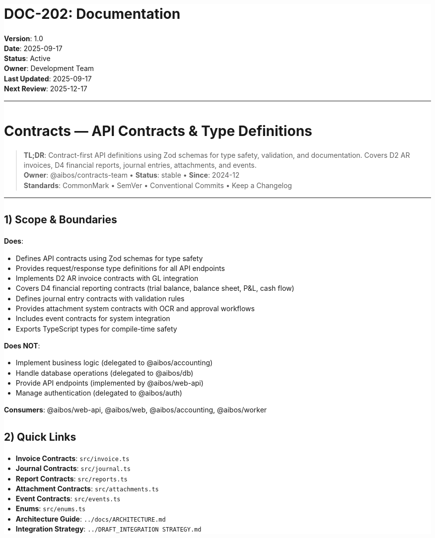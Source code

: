 # DOC-202: Documentation

**Version**: 1.0  
**Date**: 2025-09-17  
**Status**: Active  
**Owner**: Development Team  
**Last Updated**: 2025-09-17  
**Next Review**: 2025-12-17  

---

# Contracts — API Contracts & Type Definitions

> **TL;DR**: Contract-first API definitions using Zod schemas for type safety, validation, and
> documentation. Covers D2 AR invoices, D4 financial reports, journal entries, attachments, and
> events.  
> **Owner**: @aibos/contracts-team • **Status**: stable • **Since**: 2024-12  
> **Standards**: CommonMark • SemVer • Conventional Commits • Keep a Changelog

---

## 1) Scope & Boundaries

**Does**:

- Defines API contracts using Zod schemas for type safety
- Provides request/response type definitions for all API endpoints
- Implements D2 AR invoice contracts with GL integration
- Covers D4 financial reporting contracts (trial balance, balance sheet, P&L, cash flow)
- Defines journal entry contracts with validation rules
- Provides attachment system contracts with OCR and approval workflows
- Includes event contracts for system integration
- Exports TypeScript types for compile-time safety

**Does NOT**:

- Implement business logic (delegated to @aibos/accounting)
- Handle database operations (delegated to @aibos/db)
- Provide API endpoints (implemented by @aibos/web-api)
- Manage authentication (delegated to @aibos/auth)

**Consumers**: @aibos/web-api, @aibos/web, @aibos/accounting, @aibos/worker

## 2) Quick Links

- **Invoice Contracts**: `src/invoice.ts`
- **Journal Contracts**: `src/journal.ts`
- **Report Contracts**: `src/reports.ts`
- **Attachment Contracts**: `src/attachments.ts`
- **Event Contracts**: `src/events.ts`
- **Enums**: `src/enums.ts`
- **Architecture Guide**: `../docs/ARCHITECTURE.md`
- **Integration Strategy**: `../DRAFT_INTEGRATION STRATEGY.md`
